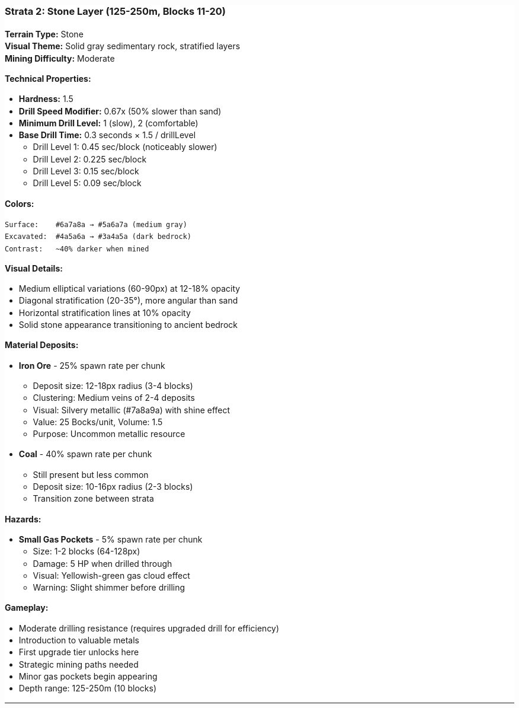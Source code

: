 ### Strata 2: Stone Layer (125-250m, Blocks 11-20)

**Terrain Type:** Stone  
**Visual Theme:** Solid gray sedimentary rock, stratified layers  
**Mining Difficulty:** Moderate

**Technical Properties:**

- **Hardness:** 1.5
- **Drill Speed Modifier:** 0.67x (50% slower than sand)
- **Minimum Drill Level:** 1 (slow), 2 (comfortable)
- **Base Drill Time:** 0.3 seconds × 1.5 / drillLevel
  - Drill Level 1: 0.45 sec/block (noticeably slower)
  - Drill Level 2: 0.225 sec/block
  - Drill Level 3: 0.15 sec/block
  - Drill Level 5: 0.09 sec/block

**Colors:**

```
Surface:    #6a7a8a → #5a6a7a (medium gray)
Excavated:  #4a5a6a → #3a4a5a (dark bedrock)
Contrast:   ~40% darker when mined
```

**Visual Details:**

- Medium elliptical variations (60-90px) at 12-18% opacity
- Diagonal stratification (20-35°), more angular than sand
- Horizontal stratification lines at 10% opacity
- Solid stone appearance transitioning to ancient bedrock

**Material Deposits:**

- **Iron Ore** - 25% spawn rate per chunk

  - Deposit size: 12-18px radius (3-4 blocks)
  - Clustering: Medium veins of 2-4 deposits
  - Visual: Silvery metallic (#7a8a9a) with shine effect
  - Value: 25 Bocks/unit, Volume: 1.5
  - Purpose: Uncommon metallic resource

- **Coal** - 40% spawn rate per chunk
  - Still present but less common
  - Deposit size: 10-16px radius (2-3 blocks)
  - Transition zone between strata

**Hazards:**

- **Small Gas Pockets** - 5% spawn rate per chunk
  - Size: 1-2 blocks (64-128px)
  - Damage: 5 HP when drilled through
  - Visual: Yellowish-green gas cloud effect
  - Warning: Slight shimmer before drilling

**Gameplay:**

- Moderate drilling resistance (requires upgraded drill for efficiency)
- Introduction to valuable metals
- First upgrade tier unlocks here
- Strategic mining paths needed
- Minor gas pockets begin appearing
- Depth range: 125-250m (10 blocks)

---